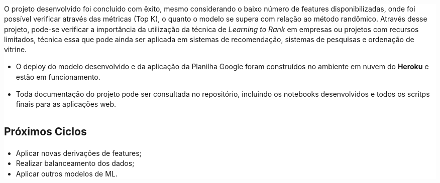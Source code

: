 O projeto desenvolvido foi concluído com êxito, mesmo considerando o baixo número de features disponibilizadas, onde foi possível verificar através das métricas (Top K), o quanto o modelo se supera com relação ao método randômico. Através desse projeto, pode-se verificar a importância da utilização da técnica de *Learning to Rank* em empresas ou projetos com recursos limitados, técnica essa que pode ainda ser aplicada em sistemas de recomendação, sistemas de pesquisas e ordenação de vitrine.

- O deploy do modelo desenvolvido e da aplicação da Planilha Google foram construídos no ambiente em nuvem do **Heroku** e estão em funcionamento.

- Toda documentação do projeto pode ser consultada no repositório, incluindo os notebooks desenvolvidos e todos os scritps finais para as aplicações web.

## Próximos Ciclos

- Aplicar novas derivações de features;
- Realizar balanceamento dos dados;
- Aplicar outros modelos de ML.
